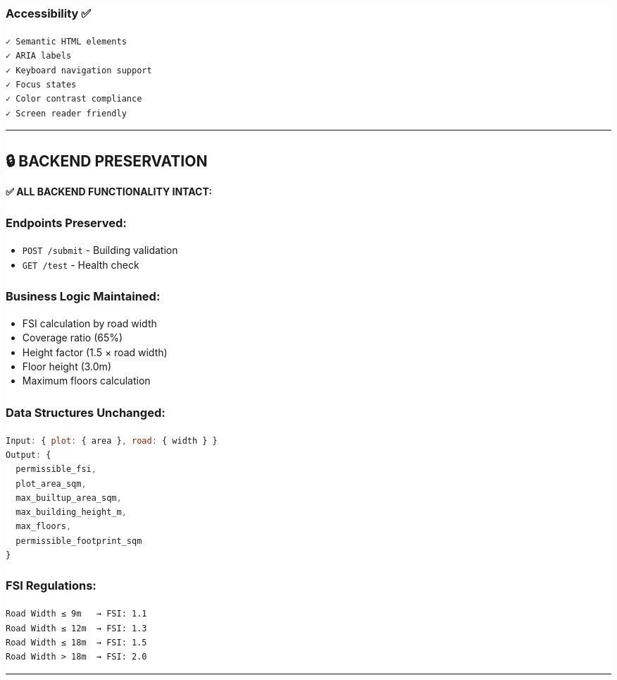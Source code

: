 ### Accessibility ✅

```
✓ Semantic HTML elements
✓ ARIA labels
✓ Keyboard navigation support
✓ Focus states
✓ Color contrast compliance
✓ Screen reader friendly
```

---

## 🔒 **BACKEND PRESERVATION**

**✅ ALL BACKEND FUNCTIONALITY INTACT:**

### Endpoints Preserved:

- `POST /submit` - Building validation
- `GET /test` - Health check

### Business Logic Maintained:

- FSI calculation by road width
- Coverage ratio (65%)
- Height factor (1.5 × road width)
- Floor height (3.0m)
- Maximum floors calculation

### Data Structures Unchanged:

```javascript
Input: { plot: { area }, road: { width } }
Output: {
  permissible_fsi,
  plot_area_sqm,
  max_builtup_area_sqm,
  max_building_height_m,
  max_floors,
  permissible_footprint_sqm
}
```

### FSI Regulations:

```
Road Width ≤ 9m   → FSI: 1.1
Road Width ≤ 12m  → FSI: 1.3
Road Width ≤ 18m  → FSI: 1.5
Road Width > 18m  → FSI: 2.0
```

---